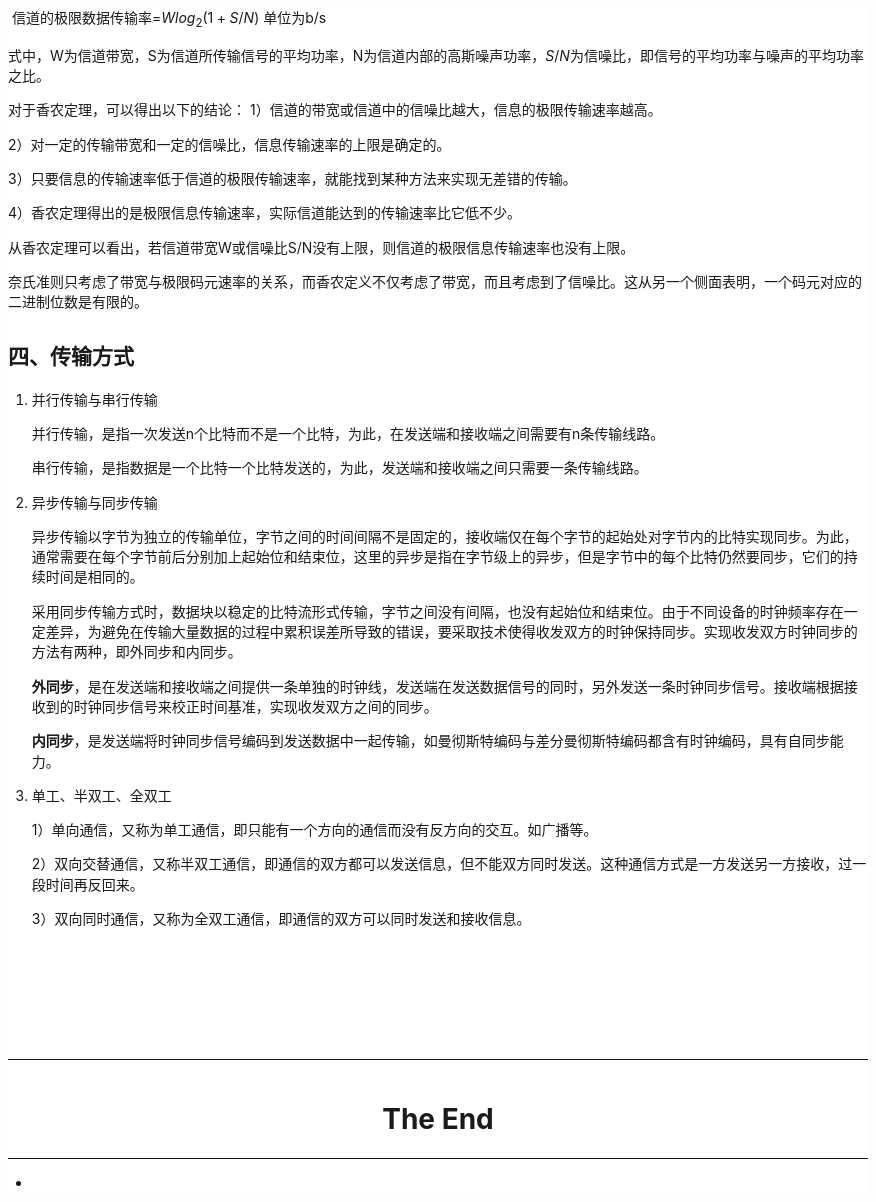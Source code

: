    ​	信道的极限数据传输率=$Wlog_2(1+S/N)$ 单位为b/s

   式中，W为信道带宽，S为信道所传输信号的平均功率，N为信道内部的高斯噪声功率，$S/N$为信噪比，即信号的平均功率与噪声的平均功率之比。

   对于香农定理，可以得出以下的结论：
   1）信道的带宽或信道中的信噪比越大，信息的极限传输速率越高。

   2）对一定的传输带宽和一定的信噪比，信息传输速率的上限是确定的。

   3）只要信息的传输速率低于信道的极限传输速率，就能找到某种方法来实现无差错的传输。

   4）香农定理得出的是极限信息传输速率，实际信道能达到的传输速率比它低不少。

   从香农定理可以看出，若信道带宽W或信噪比S/N没有上限，则信道的极限信息传输速率也没有上限。

   奈氏准则只考虑了带宽与极限码元速率的关系，而香农定义不仅考虑了带宽，而且考虑到了信噪比。这从另一个侧面表明，一个码元对应的二进制位数是有限的。

   ## 四、传输方式

   1. 并行传输与串行传输

      并行传输，是指一次发送n个比特而不是一个比特，为此，在发送端和接收端之间需要有n条传输线路。

      串行传输，是指数据是一个比特一个比特发送的，为此，发送端和接收端之间只需要一条传输线路。

   2. 异步传输与同步传输

      异步传输以字节为独立的传输单位，字节之间的时间间隔不是固定的，接收端仅在每个字节的起始处对字节内的比特实现同步。为此，通常需要在每个字节前后分别加上起始位和结束位，这里的异步是指在字节级上的异步，但是字节中的每个比特仍然要同步，它们的持续时间是相同的。

      采用同步传输方式时，数据块以稳定的比特流形式传输，字节之间没有间隔，也没有起始位和结束位。由于不同设备的时钟频率存在一定差异，为避免在传输大量数据的过程中累积误差所导致的错误，要采取技术使得收发双方的时钟保持同步。实现收发双方时钟同步的方法有两种，即外同步和内同步。

      **外同步**，是在发送端和接收端之间提供一条单独的时钟线，发送端在发送数据信号的同时，另外发送一条时钟同步信号。接收端根据接收到的时钟同步信号来校正时间基准，实现收发双方之间的同步。

      **内同步**，是发送端将时钟同步信号编码到发送数据中一起传输，如曼彻斯特编码与差分曼彻斯特编码都含有时钟编码，具有自同步能力。

   3. 单工、半双工、全双工

      1）单向通信，又称为单工通信，即只能有一个方向的通信而没有反方向的交互。如广播等。

      2）双向交替通信，又称半双工通信，即通信的双方都可以发送信息，但不能双方同时发送。这种通信方式是一方发送另一方接收，过一段时间再反回来。

      3）双向同时通信，又称为全双工通信，即通信的双方可以同时发送和接收信息。

   

   <br/><br/><br/><br/><br/>

-------------------------------------
# <center>The End<center/>  
-------------------------------------

* 